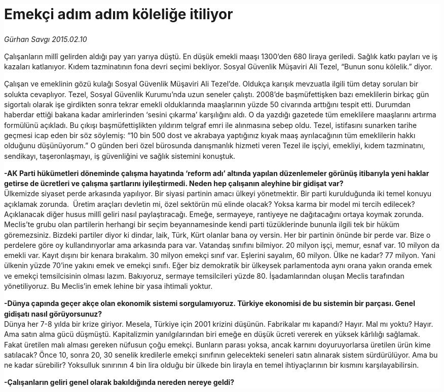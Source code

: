 # Emekçi adım adım köleliğe itiliyor

*Gürhan Savgı 2015.02.10*

<div class="pNewsDetailMainContent ctx_content" itemprop="articleBody">
 <p>
  Çalışanların millî gelirden aldığı pay yarı yarıya düştü. En düşük emekli maaşı 1300’den 680 liraya geriledi. Sağlık katkı payları ve iş kazaları katlanıyor. Kıdem tazminatının fona devri seçimi bekliyor. Sosyal Güvenlik Müşaviri Ali Tezel, “Bunun sonu kölelik.” diyor.
 </p>
 <p>
  Çalışan ve emeklinin gözü kulağı Sosyal Güvenlik Müşaviri Ali Tezel’de. Oldukça karışık mevzuatla ilgili tüm detay soruları bir solukta cevaplıyor. Tezel, Sosyal Güvenlik Kurumu’nda uzun seneler çalıştı. 2008’de başmüfettişken bazı emeklilerin birkaç gün sigortalı olarak işe girdikten sonra tekrar emekli olduklarında maaşlarının yüzde 50 civarında arttığını tespit etti. Durumdan haberdar ettiği bakana kadar amirlerinden ‘sesini çıkarma’ karşılığını aldı. O da yazdığı gazetede tüm emeklilere maaşlarını artırma formülünü açıkladı. Bu çıkışı başmüfettişlikten yıldırım telgraf emri ile alınmasına sebep oldu. Tezel, istifasını sunarken tarihe geçmesi icap eden bir söz söylemiş: “10 bin 500 dost ve akrabaya yaptığınız kıyak maaş ayrılacağının tüm emeklilerin hakkı olduğunu düşünüyorum.” O günden beri özel bürosunda danışmanlık hizmeti veren Tezel ile işçiyi, emekliyi, kıdem tazminatını, sendikayı, taşeronlaşmayı, iş güvenliğini ve sağlık sistemini konuştuk.
 </p>
 <p>
  <strong>
   -AK Parti hükümetleri döneminde çalışma hayatında ‘reform adı’ altında yapılan düzenlemeler görünüş itibarıyla yeni haklar getirse de ücretleri ve çalışma şartlarını iyileştirmedi. Neden hep çalışanın aleyhine bir gidişat var?
  </strong>
  <br/>
  Ülkemizde siyaset perde arkasında yapılıyor. Bir siyasi partinin amacı ülkeyi yönetmektir. Bir parti kurulduğunda iki temel konuyu açıklamak zorunda.  Üretim araçları devletin mi, özel sektörün mü elinde olacak? Yoksa karma bir model mi tercih edilecek? Açıklanacak diğer husus millî geliri nasıl paylaştıracağı. Emeğe, sermayeye, rantiyeye ne dağıtacağını ortaya koymak zorunda. Meclis’te grubu olan partilerin herhangi bir seçim beyannamesinde kendi parti tüzüklerinde bununla ilgili tek bir hüküm göremezsiniz. Bizdeki partiler diyor ki dindar, laik, Türk, Kürt olanlar bana oy versin. Her bir partinin önünde bir perde var. Bize o perdelere göre oy kullandırıyorlar ama arkasında para var. Vatandaş sınıfını bilmiyor. 20 milyon işçi, memur, esnaf var. 10 milyon da emekli var. Kayıt dışını bir kenara bırakalım. 30 milyon emekçi sınıf var. Eşlerini sayalım, 60 milyon. Ülke ne kadar? 77 milyon. Yani ülkenin yüzde 70’ine yakını emek ve emekçi sınıfı. Eğer biz demokratik bir ülkeysek parlamentoda aynı orana yakın oranda emek ve emekçi temsilcisinin olması lazım. Bakıyoruz, sermaye temsilcileri yüzde 80. İşadamlarından oluşan Meclis tarafından yönetiliyoruz. Bu Meclis’in emek lehine bir yasa ihtimali yoktur.
 </p>
 <p>
  <strong>
   -Dünya çapında geçer akçe olan ekonomik sistemi sorgulamıyoruz. Türkiye ekonomisi de bu sistemin bir parçası. Genel gidişatı nasıl görüyorsunuz?
  </strong>
  <br/>
  Dünya her 7-8 yılda bir krize giriyor. Mesela, Türkiye için 2001 krizini düşünün. Fabrikalar mı kapandı? Hayır. Mal mı yoktu? Hayır. Ama satın alma gücü düşmüştü. Kapitalizmin yanılgılarından biri emeğe en düşük ücreti vererek en yüksek kârlılığı sağlamak. Fakat üretilen malı alması gereken nüfusun çoğu emekçi. Bunların parası yoksa, ancak karnını doyuruyorlarsa üretilen ürün kime satılacak? Önce 10, sonra 20, 30 senelik kredilerle emekçi sınıfının gelecekteki seneleri satın alınarak sistem sürdürülüyor. Ama bu ne kadar sürebilir? Yoksulluk sınırının 4 bin lira olduğu bir ülkede bin lirayla en temel ihtiyaçlarının bir kısmını karşılayabilirsin.
 </p>
 <p>
  <strong>
   -Çalışanların geliri genel olarak bakıldığında nereden nereye geldi?
  </strong>
  <br/>